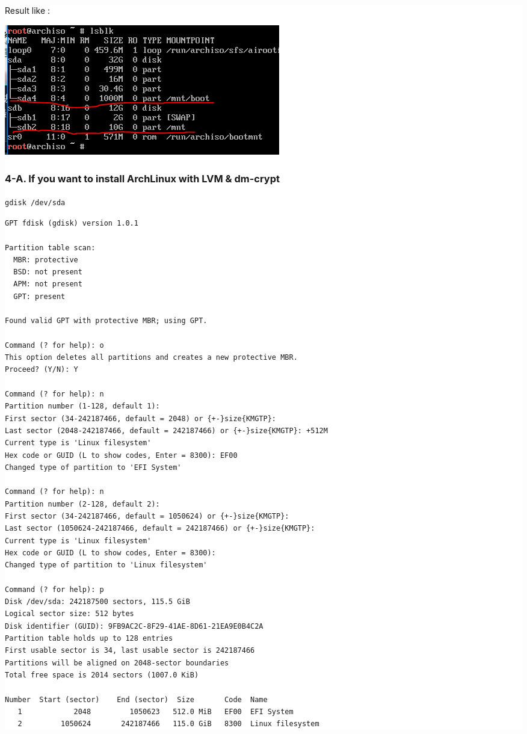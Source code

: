 Result like :

![result of mount](image/result-of-mount-by-win.PNG)

### 4-A. If you want to install ArchLinux with LVM & dm-crypt

```text
gdisk /dev/sda
```

```text
GPT fdisk (gdisk) version 1.0.1

Partition table scan:
  MBR: protective
  BSD: not present
  APM: not present
  GPT: present

Found valid GPT with protective MBR; using GPT.

Command (? for help): o
This option deletes all partitions and creates a new protective MBR.
Proceed? (Y/N): Y

Command (? for help): n
Partition number (1-128, default 1):
First sector (34-242187466, default = 2048) or {+-}size{KMGTP}:
Last sector (2048-242187466, default = 242187466) or {+-}size{KMGTP}: +512M
Current type is 'Linux filesystem'
Hex code or GUID (L to show codes, Enter = 8300): EF00
Changed type of partition to 'EFI System'

Command (? for help): n
Partition number (2-128, default 2):
First sector (34-242187466, default = 1050624) or {+-}size{KMGTP}:
Last sector (1050624-242187466, default = 242187466) or {+-}size{KMGTP}:
Current type is 'Linux filesystem'
Hex code or GUID (L to show codes, Enter = 8300):
Changed type of partition to 'Linux filesystem'

Command (? for help): p
Disk /dev/sda: 242187500 sectors, 115.5 GiB
Logical sector size: 512 bytes
Disk identifier (GUID): 9FB9AC2C-8F29-41AE-8D61-21EA9E0B4C2A
Partition table holds up to 128 entries
First usable sector is 34, last usable sector is 242187466
Partitions will be aligned on 2048-sector boundaries
Total free space is 2014 sectors (1007.0 KiB)

Number  Start (sector)    End (sector)  Size       Code  Name
   1            2048         1050623   512.0 MiB   EF00  EFI System
   2         1050624       242187466   115.0 GiB   8300  Linux filesystem
```